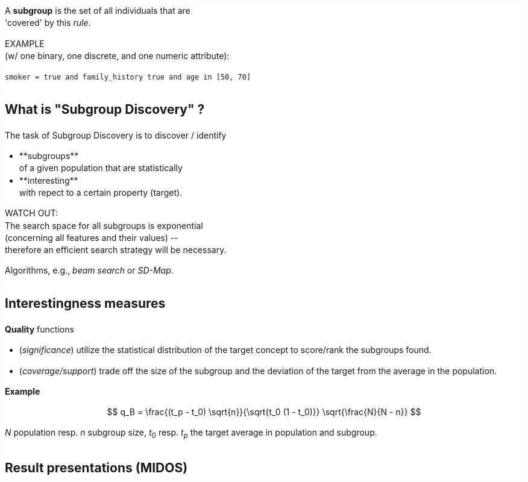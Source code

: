 A **subgroup** is the set of all individuals that are  
'covered' by this *rule*.

EXAMPLE  
(w/ one binary, one discrete, and one numeric attribute):

    smoker = true and family_history true and age in [50, 70]


## What is "Subgroup Discovery" ?

The task of Subgroup Discovery is to discover / identify

* <div class="red">**subgroups**</div>
  of a given population that are statistically

* <div class="blue">**interesting**</div>
  with repect to a certain property (target).

WATCH OUT:  
The search space for all subgroups is exponential  
(concerning all features and their values) --  
therefore an efficient search strategy will be necessary.

Algorithms, e.g., *beam search* or *SD-Map*.


## Interestingness measures

**Quality** functions

- (*significance*) utilize the statistical distribution of the target concept to score/rank the subgroups found.

- (*coverage/support*) trade off the size of the subgroup and the deviation of the target from the average in the population.

**Example**

$$
  q_B = \frac{(t_p - t_0) \sqrt{n}}{\sqrt{t_0 (1 - t_0)}} \sqrt{\frac{N}{N - n}}
$$

$N$ population resp. $n$ subgroup size, $t_0$ resp. $t_p$ the target average in population and subgroup.


## Result presentations (MIDOS)
